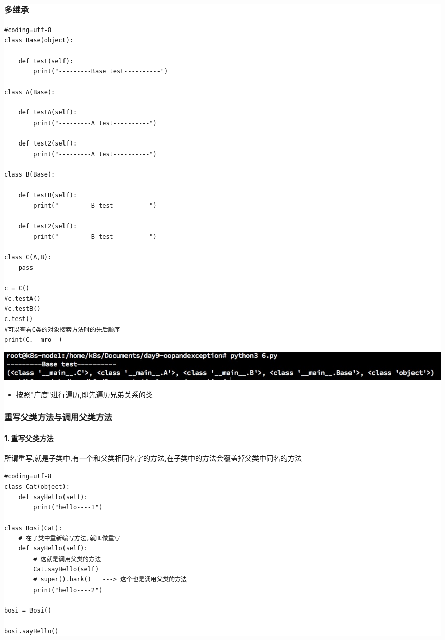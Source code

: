 
### 多继承
```
#coding=utf-8
class Base(object):

    def test(self):
        print("---------Base test----------")

class A(Base):

    def testA(self):
        print("---------A test----------")

    def test2(self):
        print("---------A test----------")

class B(Base):

    def testB(self):
        print("---------B test----------")

    def test2(self):
        print("---------B test----------")

class C(A,B):
    pass

c = C()
#c.testA()
#c.testB()
c.test()
#可以查看C类的对象搜索方法时的先后顺序
print(C.__mro__) 
```   
![bianli](images/day8-10.jpg)   
   

* 按照"广度"进行遍历,即先遍历兄弟关系的类
    
### 重写父类方法与调用父类方法
#### 1. 重写父类方法 
所谓重写,就是子类中,有一个和父类相同名字的方法,在子类中的方法会覆盖掉父类中同名的方法   
```
#coding=utf-8
class Cat(object):
    def sayHello(self):
        print("hello----1")

class Bosi(Cat):
    # 在子类中重新编写方法,就叫做重写
    def sayHello(self):
        # 这就是调用父类的方法
        Cat.sayHello(self)  
        # super().bark()   ---> 这个也是调用父类的方法
        print("hello----2")

bosi = Bosi()

bosi.sayHello()
```   